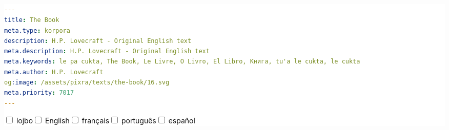 ```yaml
---
title: The Book
meta.type: korpora
description: H.P. Lovecraft - Original English text
meta.description: H.P. Lovecraft - Original English text
meta.keywords: le pa cukta, The Book, Le Livre, O Livro, El Libro, Книга, tu'a le cukta, le cukta
meta.author: H.P. Lovecraft
og:image: /assets/pixra/texts/the-book/16.svg
meta.priority: 7017
---
```


<div class="w-full">
  <input
    type="checkbox"
    id="hide-column-lojbo"
    class="hide-column-checkbox-lojbo"
  />
  <label
    for="hide-column-lojbo"
    class="hide-column-button-lojbo float-left drop-shadow bg-teal-100 hover:bg-teal-600 focus:bg-teal-600 text-gray-900 hover:text-white font-bold leading-normal select-none py-2 px-4"
    >lojbo</label
  ><input
    type="checkbox"
    id="hide-column-glico"
    class="hide-column-checkbox-glico"
  />
  <label
    for="hide-column-glico"
    class="hide-column-button-glico float-left drop-shadow bg-teal-100 hover:bg-teal-600 focus:bg-teal-600 text-gray-900 hover:text-white font-bold leading-normal select-none py-2 px-4"
    >English</label
  ><input
    type="checkbox"
    id="hide-column-fraso"
    class="hide-column-checkbox-fraso"
  />
  <label
    for="hide-column-fraso"
    class="hide-column-button-fraso float-left drop-shadow bg-teal-100 hover:bg-teal-600 focus:bg-teal-600 text-gray-900 hover:text-white font-bold leading-normal select-none py-2 px-4"
    >français</label
  ><input
    type="checkbox"
    id="hide-column-porto"
    class="hide-column-checkbox-porto"
  />
  <label
    for="hide-column-porto"
    class="hide-column-button-porto float-left drop-shadow bg-teal-100 hover:bg-teal-600 focus:bg-teal-600 text-gray-900 hover:text-white font-bold leading-normal select-none py-2 px-4"
    >português</label
  ><input
    type="checkbox"
    id="hide-column-spano"
    class="hide-column-checkbox-spano"
  />
  <label
    for="hide-column-spano"
    class="hide-column-button-spano float-left drop-shadow bg-teal-100 hover:bg-teal-600 focus:bg-teal-600 text-gray-900 hover:text-white font-bold leading-normal select-none py-2 px-4"
    >español</label